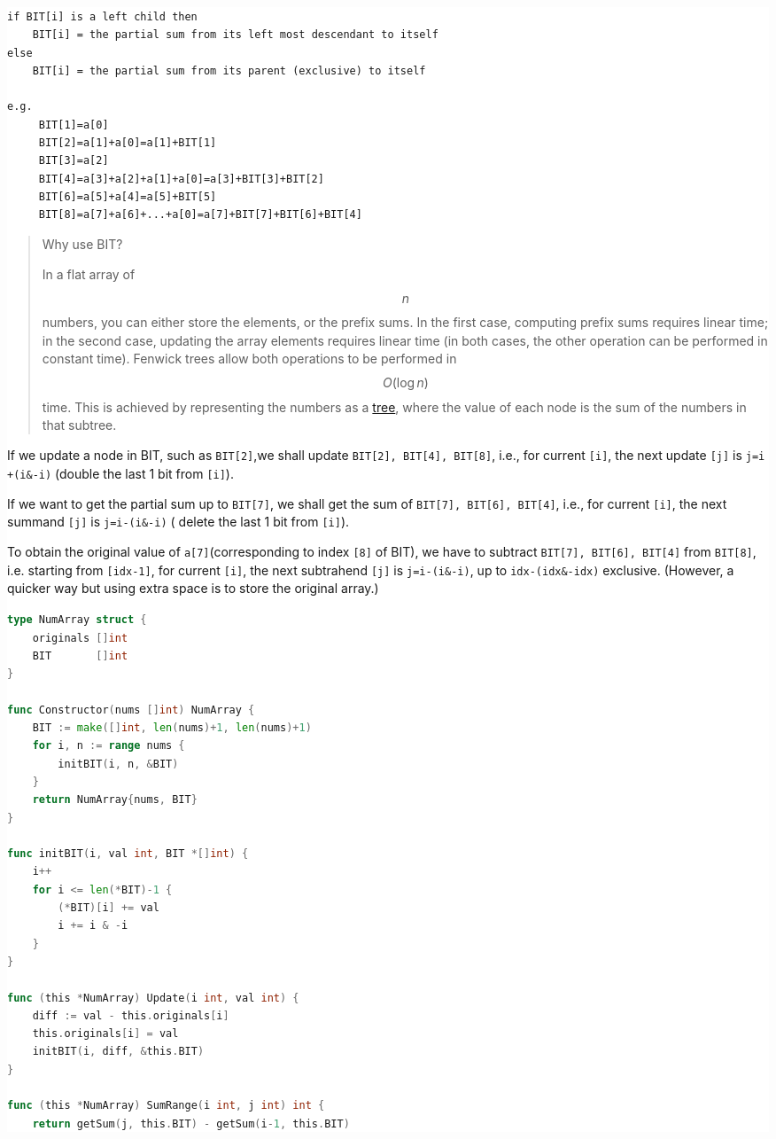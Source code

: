 ```
if BIT[i] is a left child then
	BIT[i] = the partial sum from its left most descendant to itself
else 
	BIT[i] = the partial sum from its parent (exclusive) to itself
	
e.g.
	 BIT[1]=a[0]
	 BIT[2]=a[1]+a[0]=a[1]+BIT[1]
	 BIT[3]=a[2]
	 BIT[4]=a[3]+a[2]+a[1]+a[0]=a[3]+BIT[3]+BIT[2]
	 BIT[6]=a[5]+a[4]=a[5]+BIT[5]
	 BIT[8]=a[7]+a[6]+...+a[0]=a[7]+BIT[7]+BIT[6]+BIT[4]
```

> Why use BIT?
>
> In a flat array of $${\displaystyle n}$$ numbers, you can either store the elements, or the prefix sums. In the first case, computing prefix sums requires linear time; in the second case, updating the array elements requires linear time (in both cases, the other operation can be performed in constant time). Fenwick trees allow both operations to be performed in $${\displaystyle O(\log n)}$$ time. This is achieved by representing the numbers as a [tree](https://en.wikipedia.org/wiki/Tree_(data_structure)), where the value of each node is the sum of the numbers in that subtree.

If we update a node in BIT, such as `BIT[2]`,we shall update `BIT[2], BIT[4], BIT[8]`, i.e., for current `[i]`, the next update `[j]` is `j=i+(i&-i)` (double the last 1 bit from `[i]`).

If we want to get the partial sum up to `BIT[7]`, we shall get the sum of `BIT[7], BIT[6], BIT[4]`, i.e., for current `[i]`, the next summand `[j]` is `j=i-(i&-i)` ( delete the last 1 bit from `[i]`).

To obtain the original value of `a[7]`(corresponding to index `[8]` of BIT), we have to subtract `BIT[7], BIT[6], BIT[4]` from `BIT[8]`, i.e. starting from `[idx-1]`, for current `[i]`, the next subtrahend `[j]` is `j=i-(i&-i)`, up to `idx-(idx&-idx)` exclusive. (However, a quicker way but using extra space is to store the original array.)

```go
type NumArray struct {
	originals []int
	BIT       []int
}

func Constructor(nums []int) NumArray {
	BIT := make([]int, len(nums)+1, len(nums)+1)
	for i, n := range nums {
		initBIT(i, n, &BIT)
	}
	return NumArray{nums, BIT}
}

func initBIT(i, val int, BIT *[]int) {
	i++
	for i <= len(*BIT)-1 {
		(*BIT)[i] += val
		i += i & -i
	}
}

func (this *NumArray) Update(i int, val int) {
	diff := val - this.originals[i]
	this.originals[i] = val
	initBIT(i, diff, &this.BIT)
}

func (this *NumArray) SumRange(i int, j int) int {
	return getSum(j, this.BIT) - getSum(i-1, this.BIT)
```